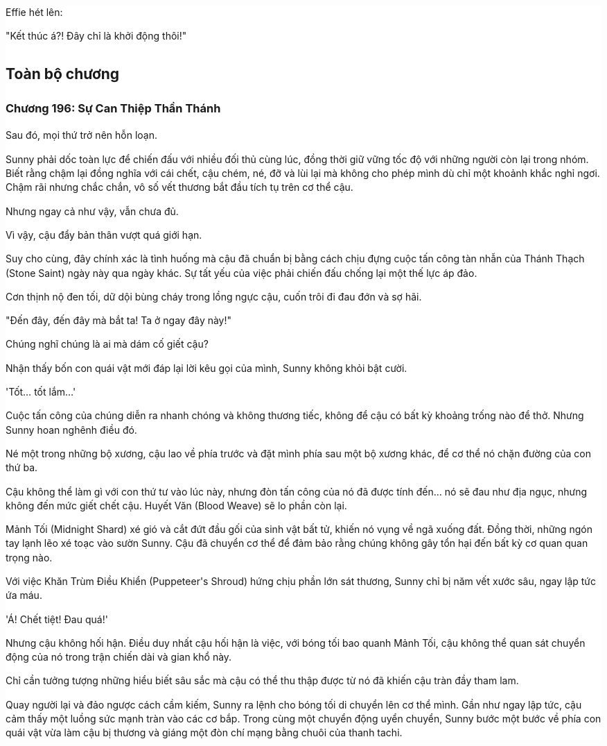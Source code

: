 Effie hét lên:

"Kết thúc á?! Đây chỉ là khởi động thôi!"

## Toàn bộ chương

### Chương 196: Sự Can Thiệp Thần Thánh

Sau đó, mọi thứ trở nên hỗn loạn.

Sunny phải dốc toàn lực để chiến đấu với nhiều đối thủ cùng lúc, đồng thời giữ vững tốc độ với những người còn lại trong nhóm. Biết rằng chậm lại đồng nghĩa với cái chết, cậu chém, né, đỡ và lùi lại mà không cho phép mình dù chỉ một khoảnh khắc nghỉ ngơi. Chậm rãi nhưng chắc chắn, vô số vết thương bắt đầu tích tụ trên cơ thể cậu.

Nhưng ngay cả như vậy, vẫn chưa đủ.

Vì vậy, cậu đẩy bản thân vượt quá giới hạn.

Suy cho cùng, đây chính xác là tình huống mà cậu đã chuẩn bị bằng cách chịu đựng cuộc tấn công tàn nhẫn của Thánh Thạch (Stone Saint) ngày này qua ngày khác. Sự tất yếu của việc phải chiến đấu chống lại một thế lực áp đảo.

Cơn thịnh nộ đen tối, dữ dội bùng cháy trong lồng ngực cậu, cuốn trôi đi đau đớn và sợ hãi.

"Đến đây, đến đây mà bắt ta! Ta ở ngay đây này!"

Chúng nghĩ chúng là ai mà dám cố giết cậu?

Nhận thấy bốn con quái vật mới đáp lại lời kêu gọi của mình, Sunny không khỏi bật cười.

'Tốt… tốt lắm…'

Cuộc tấn công của chúng diễn ra nhanh chóng và không thương tiếc, không để cậu có bất kỳ khoảng trống nào để thở. Nhưng Sunny hoan nghênh điều đó.

Né một trong những bộ xương, cậu lao về phía trước và đặt mình phía sau một bộ xương khác, để cơ thể nó chặn đường của con thứ ba.

Cậu không thể làm gì với con thứ tư vào lúc này, nhưng đòn tấn công của nó đã được tính đến… nó sẽ đau như địa ngục, nhưng không đến mức giết chết cậu. Huyết Văn (Blood Weave) sẽ lo phần còn lại.

Mảnh Tối (Midnight Shard) xé gió và cắt đứt đầu gối của sinh vật bất tử, khiến nó vụng về ngã xuống đất. Đồng thời, những ngón tay lạnh lẽo xé toạc vào sườn Sunny. Cậu đã chuyển cơ thể để đảm bảo rằng chúng không gây tổn hại đến bất kỳ cơ quan quan trọng nào.

Với việc Khăn Trùm Điều Khiển (Puppeteer's Shroud) hứng chịu phần lớn sát thương, Sunny chỉ bị năm vết xước sâu, ngay lập tức ứa máu.

'Á! Chết tiệt! Đau quá!'

Nhưng cậu không hối hận. Điều duy nhất cậu hối hận là việc, với bóng tối bao quanh Mảnh Tối, cậu không thể quan sát chuyển động của nó trong trận chiến dài và gian khổ này.

Chỉ cần tưởng tượng những hiểu biết sâu sắc mà cậu có thể thu thập được từ nó đã khiến cậu tràn đầy tham lam.

Quay người lại và đảo ngược cách cầm kiếm, Sunny ra lệnh cho bóng tối di chuyển lên cơ thể mình. Gần như ngay lập tức, cậu cảm thấy một luồng sức mạnh tràn vào các cơ bắp. Trong cùng một chuyển động uyển chuyển, Sunny bước một bước về phía con quái vật vừa làm cậu bị thương và giáng một đòn chí mạng bằng chuôi của thanh tachi.
